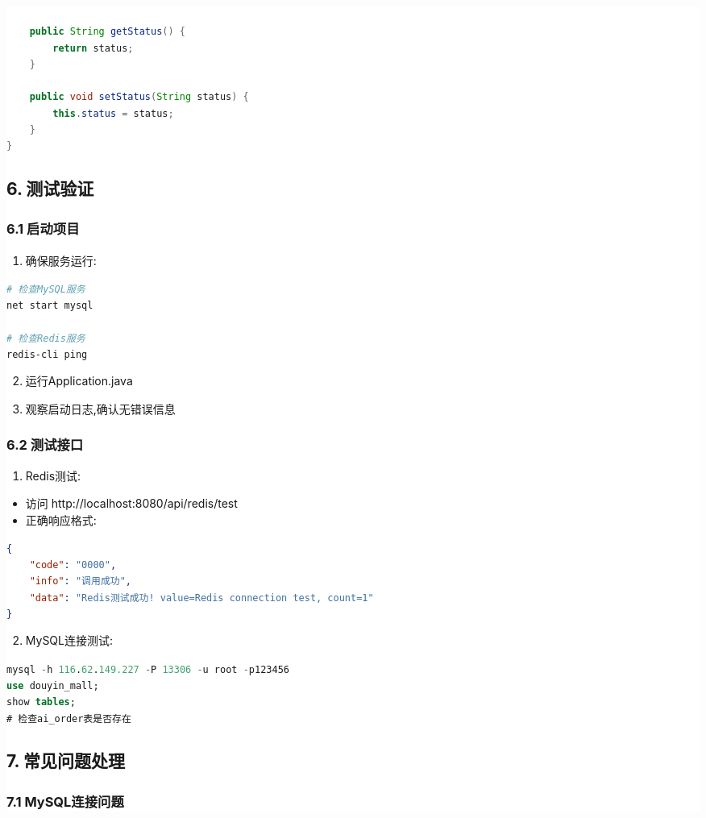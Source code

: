 ```java

    public String getStatus() {
        return status;
    }

    public void setStatus(String status) {
        this.status = status;
    }
}
```

## 6. 测试验证

### 6.1 启动项目

1. 确保服务运行:
```bash
# 检查MySQL服务
net start mysql

# 检查Redis服务
redis-cli ping
```

2. 运行Application.java

3. 观察启动日志,确认无错误信息

### 6.2 测试接口

1. Redis测试:
- 访问 http://localhost:8080/api/redis/test
- 正确响应格式:
```json
{
    "code": "0000",
    "info": "调用成功",
    "data": "Redis测试成功! value=Redis connection test, count=1"
}
```

2. MySQL连接测试:
```sql
mysql -h 116.62.149.227 -P 13306 -u root -p123456
use douyin_mall;
show tables;
# 检查ai_order表是否存在
```

## 7. 常见问题处理

### 7.1 MySQL连接问题
